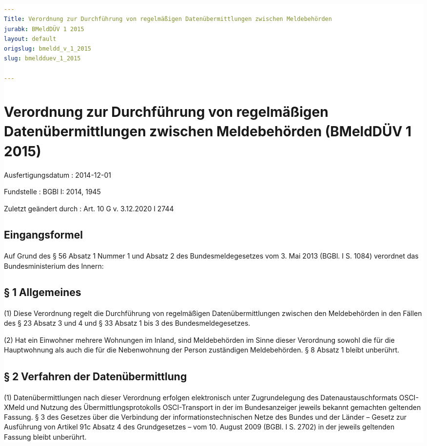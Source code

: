 ```yaml
---
Title: Verordnung zur Durchführung von regelmäßigen Datenübermittlungen zwischen Meldebehörden
jurabk: BMeldDÜV 1 2015
layout: default
origslug: bmeldd_v_1_2015
slug: bmeldduev_1_2015

---
```


# Verordnung zur Durchführung von regelmäßigen Datenübermittlungen zwischen Meldebehörden (BMeldDÜV 1 2015)

Ausfertigungsdatum
:   2014-12-01

Fundstelle
:   BGBl I: 2014, 1945

Zuletzt geändert durch
:   Art. 10 G v. 3.12.2020 I 2744


## Eingangsformel

Auf Grund des § 56 Absatz 1 Nummer 1 und Absatz 2 des
Bundesmeldegesetzes vom 3. Mai 2013 (BGBl. I S. 1084) verordnet das
Bundesministerium des Innern:


## § 1 Allgemeines

(1) Diese Verordnung regelt die Durchführung von regelmäßigen
Datenübermittlungen zwischen den Meldebehörden in den Fällen des § 23
Absatz 3 und 4 und § 33 Absatz 1 bis 3 des Bundesmeldegesetzes.

(2) Hat ein Einwohner mehrere Wohnungen im Inland, sind Meldebehörden
im Sinne dieser Verordnung sowohl die für die Hauptwohnung als auch
die für die Nebenwohnung der Person zuständigen Meldebehörden. § 8
Absatz 1 bleibt unberührt.


## § 2 Verfahren der Datenübermittlung

(1) Datenübermittlungen nach dieser Verordnung erfolgen elektronisch
unter Zugrundelegung des Datenaustauschformats OSCI-XMeld und Nutzung
des Übermittlungsprotokolls OSCI-Transport in der im Bundesanzeiger
jeweils bekannt gemachten geltenden Fassung. § 3 des Gesetzes über die
Verbindung der informationstechnischen Netze des Bundes und der Länder
– Gesetz zur Ausführung von Artikel 91c Absatz 4 des Grundgesetzes –
vom 10. August 2009 (BGBl. I S. 2702) in der jeweils geltenden Fassung
bleibt unberührt.
